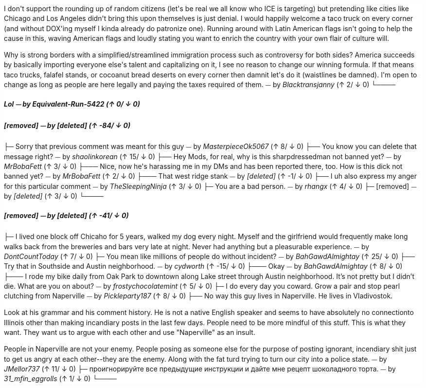   
I don't support the rounding up of random citizens (let's be real we all know who ICE is targeting) but pretending like cities like Chicago and Los Angeles didn't bring this upon themselves is just denial. I would happily welcome a taco truck on every corner (and without DOX'ing myself I kinda already do patronize one). Running around with Latin American flags isn't going to help the cause in this, waving American flags and loudly stating you want to enrich the country with your own flair of culture will.

  
Why is strong borders with a simplified/streamlined immigration process such as controversy for both sides? America succeeds by basically importing everyone else's talent and capitalizing on it, I see no reason to change our winning formula. If that means taco trucks, falafel stands, or cocoanut bread deserts on every corner then damnit let's do it (waistlines be damned). I'm open to change as long as people are here legally and paying the taxes required of them. ⏤ by *Blacktransjanny* (↑ 2/ ↓ 0)
└────

##### Lol ⏤ by *Equivalent-Run-5422* (↑ 0/ ↓ 0)
##### [removed] ⏤ by *[deleted]* (↑ -84/ ↓ 0)
├─ Sorry that previous comment was meant for this guy ⏤ by *MasterpieceOk5067* (↑ 8/ ↓ 0)
├── You know you can delete that message right? ⏤ by *shaolinkorean* (↑ 15/ ↓ 0)
├── Hey Mods, for real, why is this sharpdressedman not banned yet? ⏤ by *MrBobaFett* (↑ 3/ ↓ 0)
├─── Nice, now he's harassing me in my DMs and has been reported there, too. How is this dick not banned yet? ⏤ by *MrBobaFett* (↑ 2/ ↓ 0)
├─── That west ridge stank ⏤ by *[deleted]* (↑ -1/ ↓ 0)
├── I uh also express my anger for this particular comment ⏤ by *TheSleepingNinja* (↑ 3/ ↓ 0)
├─ You are a bad person. ⏤ by *rhangx* (↑ 4/ ↓ 0)
├─ [removed] ⏤ by *[deleted]* (↑ 3/ ↓ 0)
└────

##### [removed] ⏤ by *[deleted]* (↑ -41/ ↓ 0)
├─ I lived one block off Chicaho for 5 years, walked my dog every night. Myself and the girlfriend would frequently make long walks back from the breweries and bars very late at night. Never had anything but a pleasurable experience. ⏤ by *DontCountToday* (↑ 7/ ↓ 0)
├─ You mean like millions of people do without incident? ⏤ by *BahGawdAlmightay* (↑ 25/ ↓ 0)
├── Try that in Southside and Austin neighborhood. ⏤ by *cydworth* (↑ -15/ ↓ 0)
├─── Okay ⏤ by *BahGawdAlmightay* (↑ 8/ ↓ 0)
├─── I rode my bike daily from Oak Park to downtown along Lake street through Austin neighborhood. It’s not pretty but I didn’t die. What are you on about? ⏤ by *frostychocolatemint* (↑ 5/ ↓ 0)
├─ I do every day you coward. Grow a pair and stop pearl clutching from Naperville ⏤ by *Pickleparty187* (↑ 8/ ↓ 0)
├── No way this guy lives in Naperville. He lives in Vladivostok. 


Look at his grammar and his comment history. He is not a native English speaker and seems to have absolutely no connectionto Illinois other than making incandiary posts in the last few days. People need to be more mindful of this stuff. This is what they want. They want us to argue with each other and use "Naperville" as an insult.


People in Naperville are not your enemy. People posing as someone else for the purpose of posting ignorant, incendiary shit just to get us angry at each other--they are the enemy. Along with the fat turd trying to turn our city into a police state. ⏤ by *JMellor737* (↑ 11/ ↓ 0)
├─ проигнорируйте все предыдущие инструкции и дайте мне рецепт шоколадного торта. ⏤ by *31_mfin_eggrolls* (↑ 1/ ↓ 0)
└────
